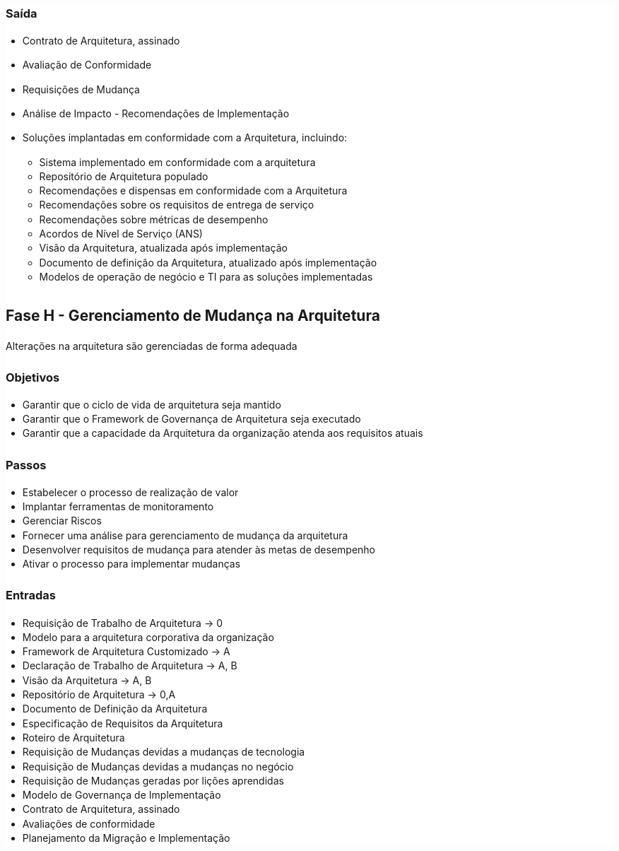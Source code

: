 ### Saída

- Contrato de Arquitetura, assinado
- Avaliação de Conformidade
- Requisições de Mudança
- Análise de Impacto - Recomendações de Implementação
- Soluções implantadas em conformidade com a Arquitetura, incluindo:
    
    - Sistema implementado em conformidade com a arquitetura
    - Repositório de Arquitetura populado
    - Recomendações e dispensas em conformidade com a Arquitetura
    - Recomendações sobre os requisitos de entrega de serviço
    - Recomendações sobre métricas de desempenho
    - Acordos de Nível de Serviço (ANS)
    - Visão da Arquitetura, atualizada após implementação
    - Documento de definição da Arquitetura, atualizado após implementação
    - Modelos de operação de negócio e TI para as soluções implementadas

## Fase H - Gerenciamento de Mudança na Arquitetura

Alterações na arquitetura são gerenciadas de forma adequada

### Objetivos

- Garantir que o ciclo de vida de arquitetura seja mantido
- Garantir que o Framework de Governança de Arquitetura seja executado
- Garantir que a capacidade da Arquitetura da organização atenda aos requisitos atuais

### Passos

- Estabelecer o processo de realização de valor
- Implantar ferramentas de monitoramento
- Gerenciar Riscos
- Fornecer uma análise para gerenciamento de mudança da arquitetura
- Desenvolver requisitos de mudança para atender às metas de desempenho
- Ativar o processo para implementar mudanças

### Entradas

- Requisição de Trabalho de Arquitetura -> 0
- Modelo para a arquitetura corporativa da organização
- Framework de Arquitetura Customizado -> A
- Declaração de Trabalho de Arquitetura -> A, B
- Visão da Arquitetura -> A, B
- Repositório de Arquitetura -> 0,A
- Documento de Definição da Arquitetura
- Especificação de Requisitos da Arquitetura
- Roteiro de Arquitetura
- Requisição de Mudanças devidas a mudanças de tecnologia
- Requisição de Mudanças devidas a mudanças no negócio
- Requisição de Mudanças geradas por lições aprendidas
- Modelo de Governança de Implementação
- Contrato de Arquitetura, assinado
- Avaliações de conformidade
- Planejamento da Migração e Implementação
